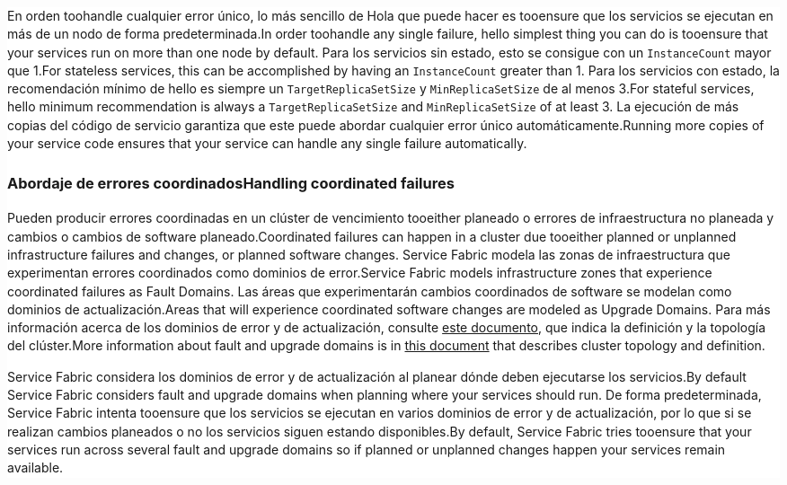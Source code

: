 <span data-ttu-id="d7d79-162">En orden toohandle cualquier error único, lo más sencillo de Hola que puede hacer es tooensure que los servicios se ejecutan en más de un nodo de forma predeterminada.</span><span class="sxs-lookup"><span data-stu-id="d7d79-162">In order toohandle any single failure, hello simplest thing you can do is tooensure that your services run on more than one node by default.</span></span> <span data-ttu-id="d7d79-163">Para los servicios sin estado, esto se consigue con un `InstanceCount` mayor que 1.</span><span class="sxs-lookup"><span data-stu-id="d7d79-163">For stateless services, this can be accomplished by having an `InstanceCount` greater than 1.</span></span> <span data-ttu-id="d7d79-164">Para los servicios con estado, la recomendación mínimo de hello es siempre un `TargetReplicaSetSize` y `MinReplicaSetSize` de al menos 3.</span><span class="sxs-lookup"><span data-stu-id="d7d79-164">For stateful services, hello minimum recommendation is always a `TargetReplicaSetSize` and `MinReplicaSetSize` of at least 3.</span></span> <span data-ttu-id="d7d79-165">La ejecución de más copias del código de servicio garantiza que este puede abordar cualquier error único automáticamente.</span><span class="sxs-lookup"><span data-stu-id="d7d79-165">Running more copies of your service code ensures that your service can handle any single failure automatically.</span></span> 

### <a name="handling-coordinated-failures"></a><span data-ttu-id="d7d79-166">Abordaje de errores coordinados</span><span class="sxs-lookup"><span data-stu-id="d7d79-166">Handling coordinated failures</span></span>
<span data-ttu-id="d7d79-167">Pueden producir errores coordinadas en un clúster de vencimiento tooeither planeado o errores de infraestructura no planeada y cambios o cambios de software planeado.</span><span class="sxs-lookup"><span data-stu-id="d7d79-167">Coordinated failures can happen in a cluster due tooeither planned or unplanned infrastructure failures and changes, or planned software changes.</span></span> <span data-ttu-id="d7d79-168">Service Fabric modela las zonas de infraestructura que experimentan errores coordinados como dominios de error.</span><span class="sxs-lookup"><span data-stu-id="d7d79-168">Service Fabric models infrastructure zones that experience coordinated failures as Fault Domains.</span></span> <span data-ttu-id="d7d79-169">Las áreas que experimentarán cambios coordinados de software se modelan como dominios de actualización.</span><span class="sxs-lookup"><span data-stu-id="d7d79-169">Areas that will experience coordinated software changes are modeled as Upgrade Domains.</span></span> <span data-ttu-id="d7d79-170">Para más información acerca de los dominios de error y de actualización, consulte [este documento](service-fabric-cluster-resource-manager-cluster-description.md), que indica la definición y la topología del clúster.</span><span class="sxs-lookup"><span data-stu-id="d7d79-170">More information about fault and upgrade domains is in [this document](service-fabric-cluster-resource-manager-cluster-description.md) that describes cluster topology and definition.</span></span>

<span data-ttu-id="d7d79-171">Service Fabric considera los dominios de error y de actualización al planear dónde deben ejecutarse los servicios.</span><span class="sxs-lookup"><span data-stu-id="d7d79-171">By default Service Fabric considers fault and upgrade domains when planning where your services should run.</span></span> <span data-ttu-id="d7d79-172">De forma predeterminada, Service Fabric intenta tooensure que los servicios se ejecutan en varios dominios de error y de actualización, por lo que si se realizan cambios planeados o no los servicios siguen estando disponibles.</span><span class="sxs-lookup"><span data-stu-id="d7d79-172">By default, Service Fabric tries tooensure that your services run across several fault and upgrade domains so if planned or unplanned changes happen your services remain available.</span></span> 
